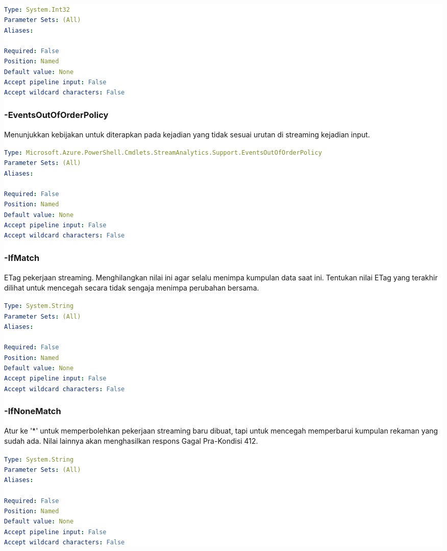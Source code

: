 ```yaml
Type: System.Int32
Parameter Sets: (All)
Aliases:

Required: False
Position: Named
Default value: None
Accept pipeline input: False
Accept wildcard characters: False
```

### -EventsOutOfOrderPolicy
Menunjukkan kebijakan untuk diterapkan pada kejadian yang tidak sesuai urutan di streaming kejadian input.

```yaml
Type: Microsoft.Azure.PowerShell.Cmdlets.StreamAnalytics.Support.EventsOutOfOrderPolicy
Parameter Sets: (All)
Aliases:

Required: False
Position: Named
Default value: None
Accept pipeline input: False
Accept wildcard characters: False
```

### -IfMatch
ETag pekerjaan streaming.
Menghilangkan nilai ini agar selalu menimpa kumpulan data saat ini.
Tentukan nilai ETag yang terakhir dilihat untuk mencegah secara tidak sengaja menimpa perubahan bersama.

```yaml
Type: System.String
Parameter Sets: (All)
Aliases:

Required: False
Position: Named
Default value: None
Accept pipeline input: False
Accept wildcard characters: False
```

### -IfNoneMatch
Atur ke '*' untuk memperbolehkan pekerjaan streaming baru dibuat, tapi untuk mencegah memperbarui kumpulan rekaman yang sudah ada.
Nilai lainnya akan menghasilkan respons Gagal Pra-Kondisi 412.

```yaml
Type: System.String
Parameter Sets: (All)
Aliases:

Required: False
Position: Named
Default value: None
Accept pipeline input: False
Accept wildcard characters: False
```
